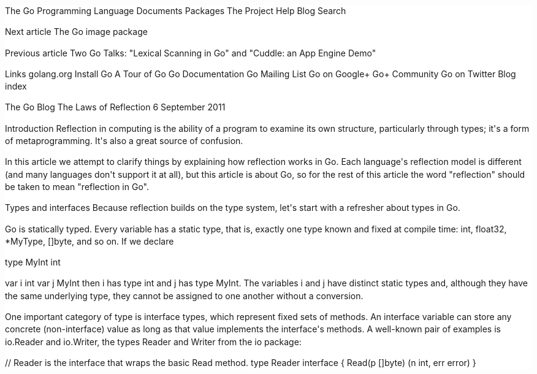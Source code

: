 The Go Programming Language
Documents Packages The Project Help Blog
Search

Next article
The Go image package

Previous article
Two Go Talks: "Lexical Scanning in Go" and "Cuddle: an App Engine Demo"

Links
golang.org
Install Go
A Tour of Go
Go Documentation
Go Mailing List
Go on Google+
Go+ Community
Go on Twitter
Blog index

The Go Blog
The Laws of Reflection
6 September 2011

Introduction
Reflection in computing is the ability of a program to examine its own structure, particularly through types; it's a form of metaprogramming. It's also a great source of confusion.

In this article we attempt to clarify things by explaining how reflection works in Go. Each language's reflection model is different (and many languages don't support it at all), but this article is about Go, so for the rest of this article the word "reflection" should be taken to mean "reflection in Go".

Types and interfaces
Because reflection builds on the type system, let's start with a refresher about types in Go.

Go is statically typed. Every variable has a static type, that is, exactly one type known and fixed at compile time: int, float32, *MyType, []byte, and so on. If we declare

type MyInt int

var i int
var j MyInt
then i has type int and j has type MyInt. The variables i and j have distinct static types and, although they have the same underlying type, they cannot be assigned to one another without a conversion.

One important category of type is interface types, which represent fixed sets of methods. An interface variable can store any concrete (non-interface) value as long as that value implements the interface's methods. A well-known pair of examples is io.Reader and io.Writer, the types Reader and Writer from the io package:

// Reader is the interface that wraps the basic Read method.
type Reader interface {
    Read(p []byte) (n int, err error)
}
